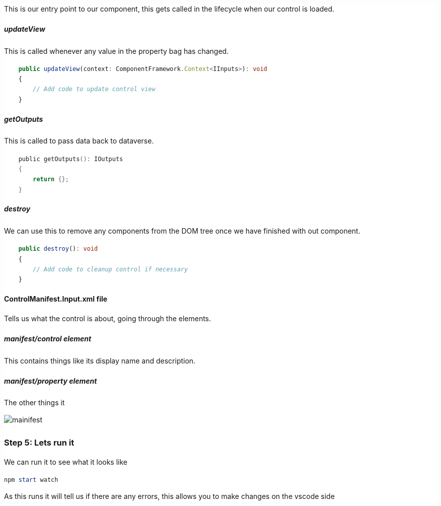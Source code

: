 This is our entry point to our component, this gets called in the lifecycle when our control is loaded.


##### updateView
This is called whenever any value in the property bag has changed. 
```TypeScript
    public updateView(context: ComponentFramework.Context<IInputs>): void
    {
        // Add code to update control view
    }
```

##### getOutputs
This is called to pass data back to dataverse.
```PowerShell
    public getOutputs(): IOutputs
    {
        return {};
    }
```

##### destroy 
We can use this to remove any components from the DOM tree once we have finished with out component. 
```TypeScript
    public destroy(): void
    {
        // Add code to cleanup control if necessary
    }
```


#### ControlManifest.Input.xml file
Tells us what the control is about, going through the elements. 

##### manifest/control element
This contains things like its display name and description. 

##### manifest/property element
The other things it 

![mainifest](img/vmconnect_dSuy1MWaZo.gif)

### Step 5: Lets run it
We can run it to see what it looks like 
```PowerShell
npm start watch
```

As this runs it will tell us if there are any errors, this allows you to make changes on the vscode side
